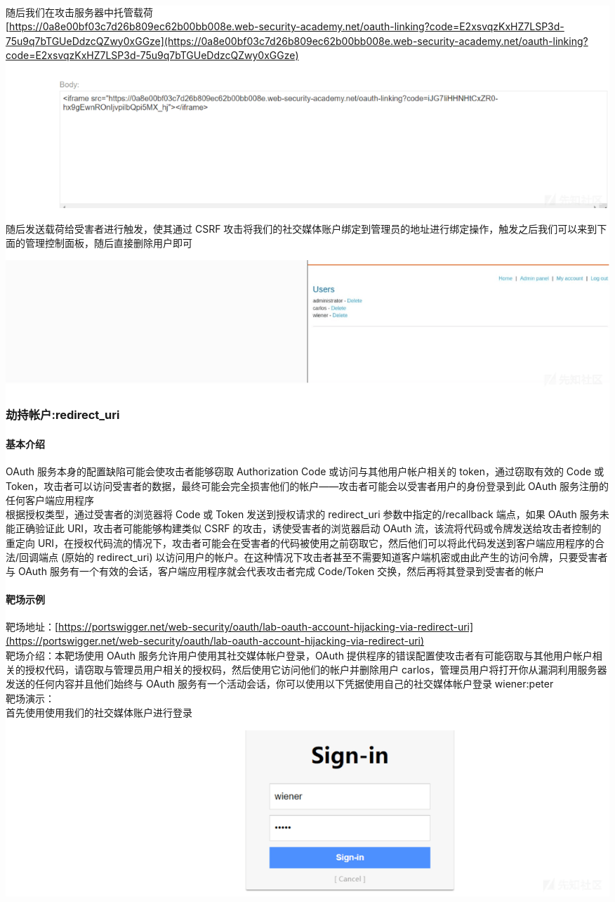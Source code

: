随后我们在攻击服务器中托管载荷  
[https://0a8e00bf03c7d26b809ec62b00bb008e.web-security-academy.net/oauth-linking?code=E2xsvqzKxHZ7LSP3d-75u9q7bTGUeDdzcQZwy0xGGze](https://0a8e00bf03c7d26b809ec62b00bb008e.web-security-academy.net/oauth-linking?code=E2xsvqzKxHZ7LSP3d-75u9q7bTGUeDdzcQZwy0xGGze)

[![](assets/1706059995-9cc0564bf5c63b2ce1a728df29d76cc8.png)](https://xzfile.aliyuncs.com/media/upload/picture/20240122233104-4140bda4-b93b-1.png)

随后发送载荷给受害者进行触发，使其通过 CSRF 攻击将我们的社交媒体账户绑定到管理员的地址进行绑定操作，触发之后我们可以来到下面的管理控制面板，随后直接删除用户即可

[![](assets/1706059995-152d80a1b83d2a283974a59a8354dd8a.png)](https://xzfile.aliyuncs.com/media/upload/picture/20240122233114-4769c5ea-b93b-1.png)

### 劫持帐户:redirect\_uri

#### 基本介绍

OAuth 服务本身的配置缺陷可能会使攻击者能够窃取 Authorization Code 或访问与其他用户帐户相关的 token，通过窃取有效的 Code 或 Token，攻击者可以访问受害者的数据，最终可能会完全损害他们的帐户——攻击者可能会以受害者用户的身份登录到此 OAuth 服务注册的任何客户端应用程序  
根据授权类型，通过受害者的浏览器将 Code 或 Token 发送到授权请求的 redirect\_uri 参数中指定的/recallback 端点，如果 OAuth 服务未能正确验证此 URI，攻击者可能能够构建类似 CSRF 的攻击，诱使受害者的浏览器启动 OAuth 流，该流将代码或令牌发送给攻击者控制的重定向 URI，在授权代码流的情况下，攻击者可能会在受害者的代码被使用之前窃取它，然后他们可以将此代码发送到客户端应用程序的合法/回调端点 (原始的 redirect\_uri) 以访问用户的帐户。在这种情况下攻击者甚至不需要知道客户端机密或由此产生的访问令牌，只要受害者与 OAuth 服务有一个有效的会话，客户端应用程序就会代表攻击者完成 Code/Token 交换，然后再将其登录到受害者的帐户

#### 靶场示例

靶场地址：[https://portswigger.net/web-security/oauth/lab-oauth-account-hijacking-via-redirect-uri](https://portswigger.net/web-security/oauth/lab-oauth-account-hijacking-via-redirect-uri)  
靶场介绍：本靶场使用 OAuth 服务允许用户使用其社交媒体帐户登录，OAuth 提供程序的错误配置使攻击者有可能窃取与其他用户帐户相关的授权代码，请窃取与管理员用户相关的授权码，然后使用它访问他们的帐户并删除用户 carlos，管理员用户将打开你从漏洞利用服务器发送的任何内容并且他们始终与 OAuth 服务有一个活动会话，你可以使用以下凭据使用自己的社交媒体帐户登录 wiener:peter  
靶场演示：  
首先使用使用我们的社交媒体账户进行登录

[![](assets/1706059995-eced012a3e837f47f6a92fa6c83943b6.png)](https://xzfile.aliyuncs.com/media/upload/picture/20240122233154-5f29b654-b93b-1.png)
